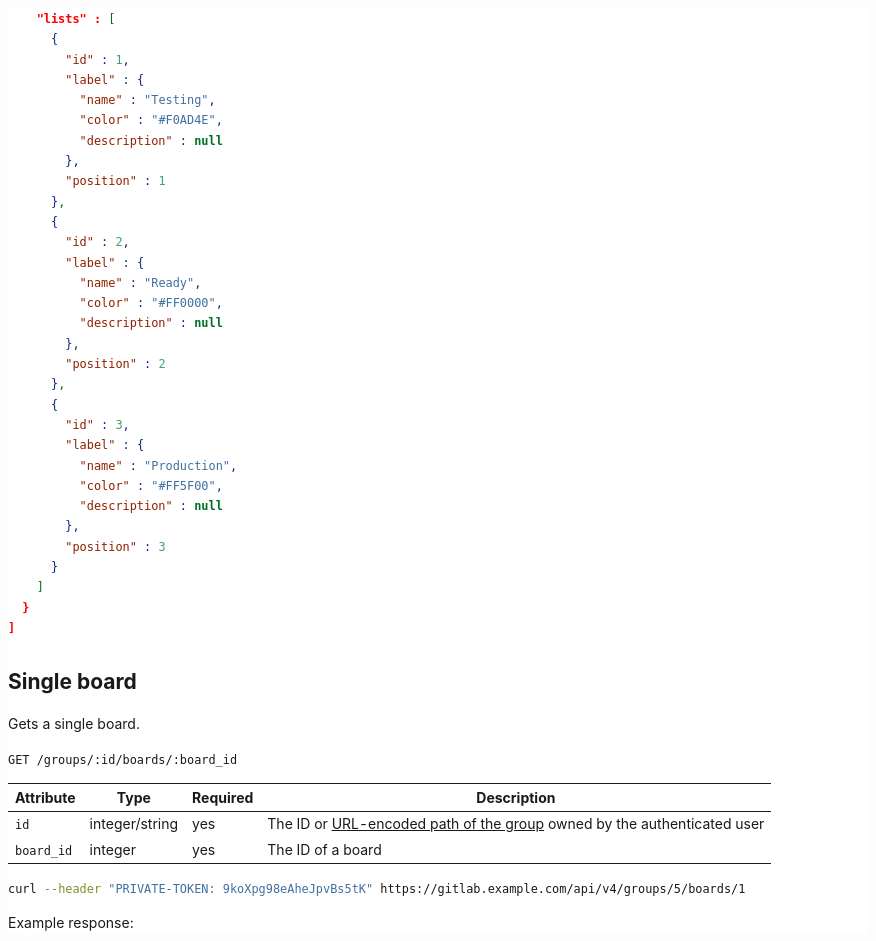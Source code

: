 ```json
    "lists" : [
      {
        "id" : 1,
        "label" : {
          "name" : "Testing",
          "color" : "#F0AD4E",
          "description" : null
        },
        "position" : 1
      },
      {
        "id" : 2,
        "label" : {
          "name" : "Ready",
          "color" : "#FF0000",
          "description" : null
        },
        "position" : 2
      },
      {
        "id" : 3,
        "label" : {
          "name" : "Production",
          "color" : "#FF5F00",
          "description" : null
        },
        "position" : 3
      }
    ]
  }
]
```

## Single board

Gets a single board.

```
GET /groups/:id/boards/:board_id
```

| Attribute | Type | Required | Description |
| --------- | ---- | -------- | ----------- |
| `id` | integer/string | yes | The ID or [URL-encoded path of the group](README.md#namespaced-path-encoding) owned by the authenticated user |
| `board_id` | integer | yes | The ID of a board |

```bash
curl --header "PRIVATE-TOKEN: 9koXpg98eAheJpvBs5tK" https://gitlab.example.com/api/v4/groups/5/boards/1
```

Example response:

